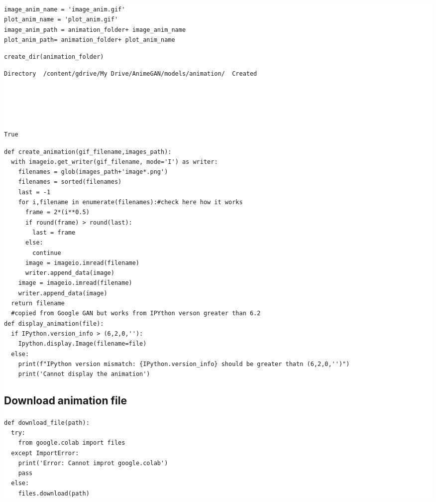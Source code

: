 
```
image_anim_name = 'image_anim.gif'
plot_anim_name = 'plot_anim.gif'
image_anim_path = animation_folder+ image_anim_name
plot_anim_path= animation_folder+ plot_anim_name

```


```
create_dir(animation_folder)
```

    Directory  /content/gdrive/My Drive/AnimeGAN/models/animation/  Created 





    True




```
def create_animation(gif_filename,images_path):
  with imageio.get_writer(gif_filename, mode='I') as writer:
    filenames = glob(images_path+'image*.png')
    filenames = sorted(filenames)
    last = -1
    for i,filename in enumerate(filenames):#check here how it works
      frame = 2*(i**0.5)
      if round(frame) > round(last):
        last = frame
      else:
        continue
      image = imageio.imread(filename)
      writer.append_data(image)
    image = imageio.imread(filename)
    writer.append_data(image)
  return filename
  #copied from Google GAN but works from IPYthon verson greater than 6.2
def display_animation(file):
  if IPython.version_info > (6,2,0,''):
    Ipython.display.Image(filename=file)
  else:
    print(f"IPython version mismatch: {IPython.version_info} should be greater thatn (6,2,0,'')")
    print('Cannot display the animation')
```

## **Download animation file**


```
def download_file(path):
  try:
    from google.colab import files
  except ImportError:
    print('Error: Cannot improt google.colab')
    pass
  else:
    files.download(path)
```

